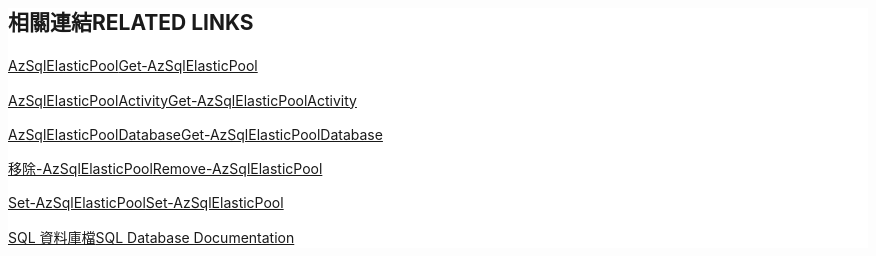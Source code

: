 ## <span data-ttu-id="4d29c-201">相關連結</span><span class="sxs-lookup"><span data-stu-id="4d29c-201">RELATED LINKS</span></span>

[<span data-ttu-id="4d29c-202">AzSqlElasticPool</span><span class="sxs-lookup"><span data-stu-id="4d29c-202">Get-AzSqlElasticPool</span></span>](./Get-AzSqlElasticPool.md)

[<span data-ttu-id="4d29c-203">AzSqlElasticPoolActivity</span><span class="sxs-lookup"><span data-stu-id="4d29c-203">Get-AzSqlElasticPoolActivity</span></span>](./Get-AzSqlElasticPoolActivity.md)

[<span data-ttu-id="4d29c-204">AzSqlElasticPoolDatabase</span><span class="sxs-lookup"><span data-stu-id="4d29c-204">Get-AzSqlElasticPoolDatabase</span></span>](./Get-AzSqlElasticPoolDatabase.md)

[<span data-ttu-id="4d29c-205">移除-AzSqlElasticPool</span><span class="sxs-lookup"><span data-stu-id="4d29c-205">Remove-AzSqlElasticPool</span></span>](./Remove-AzSqlElasticPool.md)

[<span data-ttu-id="4d29c-206">Set-AzSqlElasticPool</span><span class="sxs-lookup"><span data-stu-id="4d29c-206">Set-AzSqlElasticPool</span></span>](./Set-AzSqlElasticPool.md)

[<span data-ttu-id="4d29c-207">SQL 資料庫檔</span><span class="sxs-lookup"><span data-stu-id="4d29c-207">SQL Database Documentation</span></span>](https://docs.microsoft.com/azure/sql-database/)
